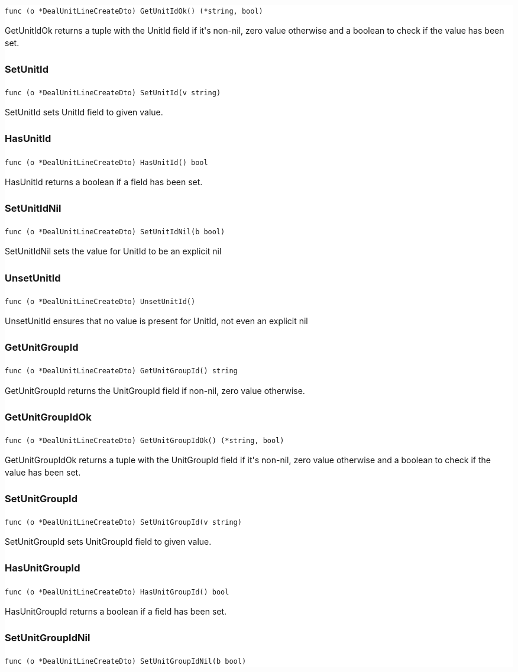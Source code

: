 `func (o *DealUnitLineCreateDto) GetUnitIdOk() (*string, bool)`

GetUnitIdOk returns a tuple with the UnitId field if it's non-nil, zero value otherwise
and a boolean to check if the value has been set.

### SetUnitId

`func (o *DealUnitLineCreateDto) SetUnitId(v string)`

SetUnitId sets UnitId field to given value.

### HasUnitId

`func (o *DealUnitLineCreateDto) HasUnitId() bool`

HasUnitId returns a boolean if a field has been set.

### SetUnitIdNil

`func (o *DealUnitLineCreateDto) SetUnitIdNil(b bool)`

 SetUnitIdNil sets the value for UnitId to be an explicit nil

### UnsetUnitId
`func (o *DealUnitLineCreateDto) UnsetUnitId()`

UnsetUnitId ensures that no value is present for UnitId, not even an explicit nil
### GetUnitGroupId

`func (o *DealUnitLineCreateDto) GetUnitGroupId() string`

GetUnitGroupId returns the UnitGroupId field if non-nil, zero value otherwise.

### GetUnitGroupIdOk

`func (o *DealUnitLineCreateDto) GetUnitGroupIdOk() (*string, bool)`

GetUnitGroupIdOk returns a tuple with the UnitGroupId field if it's non-nil, zero value otherwise
and a boolean to check if the value has been set.

### SetUnitGroupId

`func (o *DealUnitLineCreateDto) SetUnitGroupId(v string)`

SetUnitGroupId sets UnitGroupId field to given value.

### HasUnitGroupId

`func (o *DealUnitLineCreateDto) HasUnitGroupId() bool`

HasUnitGroupId returns a boolean if a field has been set.

### SetUnitGroupIdNil

`func (o *DealUnitLineCreateDto) SetUnitGroupIdNil(b bool)`
